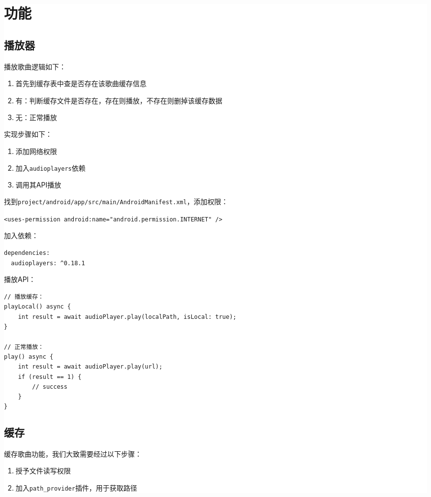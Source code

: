 
# 功能

## 播放器

播放歌曲逻辑如下：

1. 首先到缓存表中查是否存在该歌曲缓存信息

2. 有：判断缓存文件是否存在，存在则播放，不存在则删掉该缓存数据

3. 无：正常播放


实现步骤如下：

1. 添加网络权限

1. 加入`audioplayers`依赖

2. 调用其API播放

找到`project/android/app/src/main/AndroidManifest.xml`，添加权限：
```
<uses-permission android:name="android.permission.INTERNET" />
```

加入依赖：
```
dependencies:
  audioplayers: ^0.18.1
```

播放API：
```
// 播放缓存：
playLocal() async {
    int result = await audioPlayer.play(localPath, isLocal: true);
}

// 正常播放：
play() async {
    int result = await audioPlayer.play(url);
    if (result == 1) {
        // success
    }
}
```

## 缓存

缓存歌曲功能，我们大致需要经过以下步骤：

1. 授予文件读写权限

2. 加入`path_provider`插件，用于获取路径
